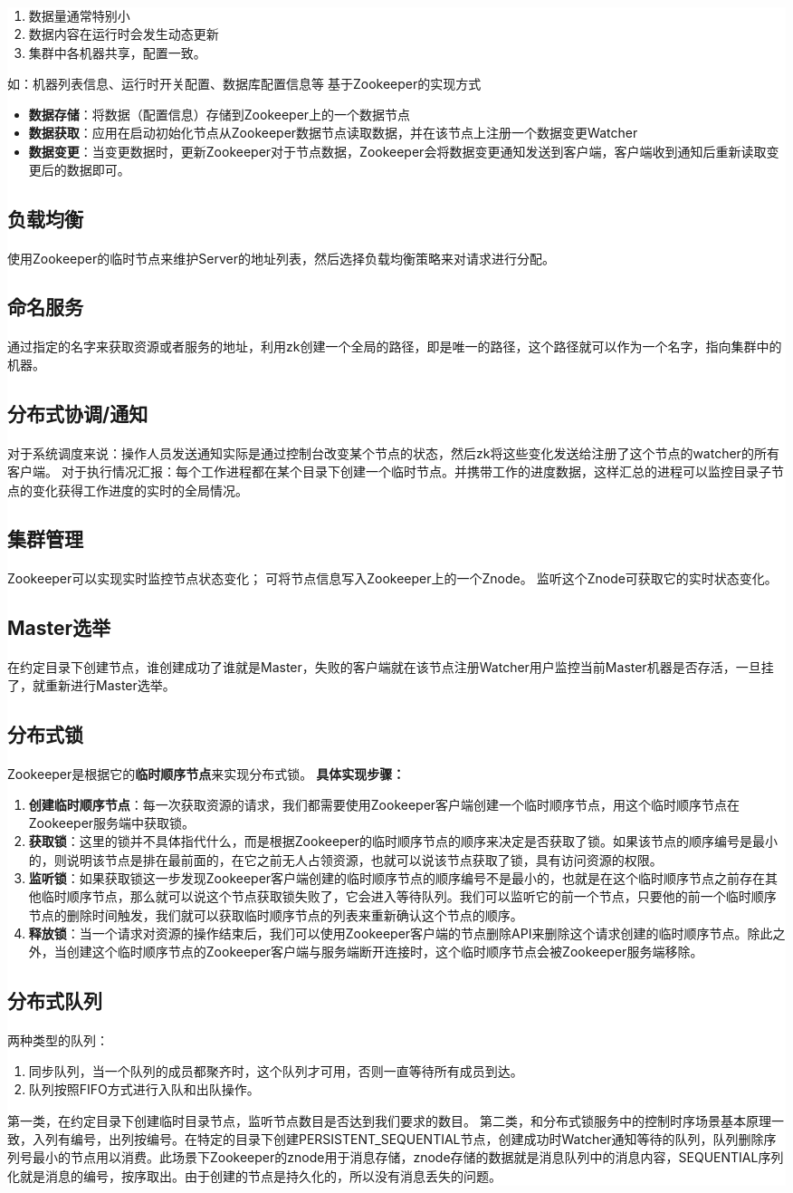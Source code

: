 1. 数据量通常特别小
2. 数据内容在运行时会发生动态更新
3. 集群中各机器共享，配置一致。

如：机器列表信息、运行时开关配置、数据库配置信息等 基于Zookeeper的实现方式

- **数据存储**：将数据（配置信息）存储到Zookeeper上的一个数据节点
- **数据获取**：应用在启动初始化节点从Zookeeper数据节点读取数据，并在该节点上注册一个数据变更Watcher
- **数据变更**：当变更数据时，更新Zookeeper对于节点数据，Zookeeper会将数据变更通知发送到客户端，客户端收到通知后重新读取变更后的数据即可。
<a name="CFGVE"></a>
## 负载均衡
使用Zookeeper的临时节点来维护Server的地址列表，然后选择负载均衡策略来对请求进行分配。
<a name="Ebs5V"></a>
## 命名服务
通过指定的名字来获取资源或者服务的地址，利用zk创建一个全局的路径，即是唯一的路径，这个路径就可以作为一个名字，指向集群中的机器。
<a name="Uf1OE"></a>
## 分布式协调/通知
对于系统调度来说：操作人员发送通知实际是通过控制台改变某个节点的状态，然后zk将这些变化发送给注册了这个节点的watcher的所有客户端。 对于执行情况汇报：每个工作进程都在某个目录下创建一个临时节点。并携带工作的进度数据，这样汇总的进程可以监控目录子节点的变化获得工作进度的实时的全局情况。
<a name="lqLaz"></a>
## 集群管理
Zookeeper可以实现实时监控节点状态变化； 可将节点信息写入Zookeeper上的一个Znode。 监听这个Znode可获取它的实时状态变化。
<a name="X0BtH"></a>
## Master选举
在约定目录下创建节点，谁创建成功了谁就是Master，失败的客户端就在该节点注册Watcher用户监控当前Master机器是否存活，一旦挂了，就重新进行Master选举。
<a name="SlGSI"></a>
## 分布式锁
Zookeeper是根据它的**临时顺序节点**来实现分布式锁。 **具体实现步骤：**

1. **创建临时顺序节点**：每一次获取资源的请求，我们都需要使用Zookeeper客户端创建一个临时顺序节点，用这个临时顺序节点在Zookeeper服务端中获取锁。
2. **获取锁**：这里的锁并不具体指代什么，而是根据Zookeeper的临时顺序节点的顺序来决定是否获取了锁。如果该节点的顺序编号是最小的，则说明该节点是排在最前面的，在它之前无人占领资源，也就可以说该节点获取了锁，具有访问资源的权限。
3. **监听锁**：如果获取锁这一步发现Zookeeper客户端创建的临时顺序节点的顺序编号不是最小的，也就是在这个临时顺序节点之前存在其他临时顺序节点，那么就可以说这个节点获取锁失败了，它会进入等待队列。我们可以监听它的前一个节点，只要他的前一个临时顺序节点的删除时间触发，我们就可以获取临时顺序节点的列表来重新确认这个节点的顺序。
4. **释放锁**：当一个请求对资源的操作结束后，我们可以使用Zookeeper客户端的节点删除API来删除这个请求创建的临时顺序节点。除此之外，当创建这个临时顺序节点的Zookeeper客户端与服务端断开连接时，这个临时顺序节点会被Zookeeper服务端移除。
<a name="Fp2An"></a>
## 分布式队列
两种类型的队列：

1. 同步队列，当一个队列的成员都聚齐时，这个队列才可用，否则一直等待所有成员到达。
2. 队列按照FIFO方式进行入队和出队操作。

第一类，在约定目录下创建临时目录节点，监听节点数目是否达到我们要求的数目。 第二类，和分布式锁服务中的控制时序场景基本原理一致，入列有编号，出列按编号。在特定的目录下创建PERSISTENT_SEQUENTIAL节点，创建成功时Watcher通知等待的队列，队列删除序列号最小的节点用以消费。此场景下Zookeeper的znode用于消息存储，znode存储的数据就是消息队列中的消息内容，SEQUENTIAL序列化就是消息的编号，按序取出。由于创建的节点是持久化的，所以没有消息丢失的问题。

